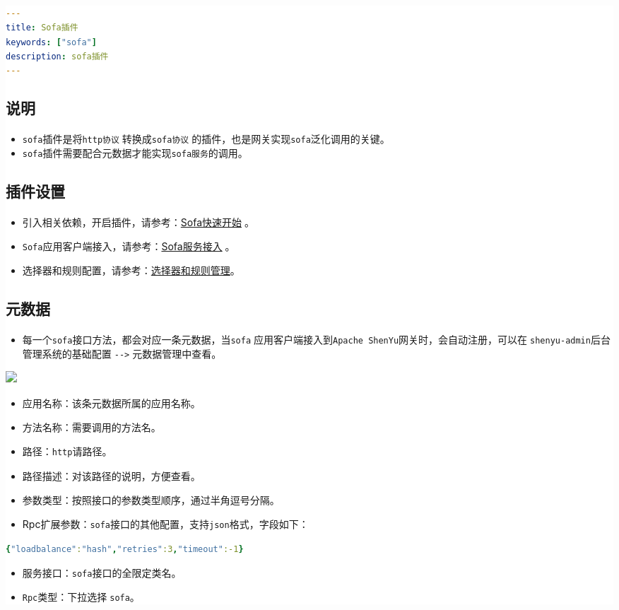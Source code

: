 ```yaml
---
title: Sofa插件
keywords: ["sofa"]
description: sofa插件
---
```


## 说明

* `sofa`插件是将`http协议` 转换成`sofa协议` 的插件，也是网关实现`sofa`泛化调用的关键。
* `sofa`插件需要配合元数据才能实现`sofa服务`的调用。


## 插件设置

* 引入相关依赖，开启插件，请参考：[Sofa快速开始](../../quick-start/quick-start-sofa) 。

* `Sofa`应用客户端接入，请参考：[Sofa服务接入](../../user-guide/proxy/sofa-rpc-proxy.md) 。

* 选择器和规则配置，请参考：[选择器和规则管理](../../user-guide/admin-usage/selector-and-rule)。

## 元数据

* 每一个`sofa`接口方法，都会对应一条元数据，当`sofa` 应用客户端接入到`Apache ShenYu`网关时，会自动注册，可以在 `shenyu-admin`后台管理系统的基础配置 `-->` 元数据管理中查看。


<img src="/img/shenyu/plugin/sofa/metadata.png" width="80%"/>


* 应用名称：该条元数据所属的应用名称。

* 方法名称：需要调用的方法名。

* 路径：`http`请路径。

* 路径描述：对该路径的说明，方便查看。

* 参数类型：按照接口的参数类型顺序，通过半角逗号分隔。



* Rpc扩展参数：`sofa`接口的其他配置，支持`json`格式，字段如下：

```yaml
{"loadbalance":"hash","retries":3,"timeout":-1}
```

* 服务接口：`sofa`接口的全限定类名。

* `Rpc`类型：下拉选择 `sofa`。
